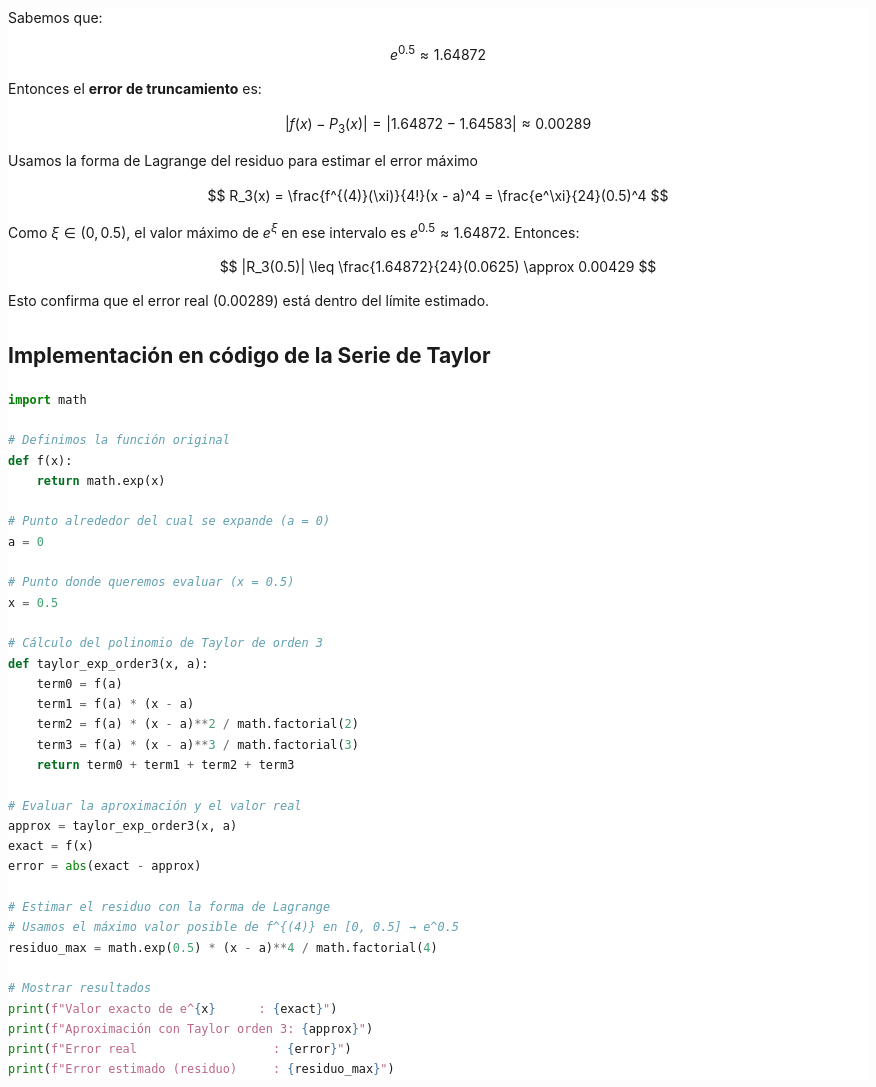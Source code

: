 Sabemos que:

$$
e^{0.5} \approx 1.64872
$$

Entonces el **error de truncamiento** es:

$$
|f(x) - P_3(x)| = |1.64872 - 1.64583| \approx 0.00289
$$

Usamos la forma de Lagrange del residuo para estimar el error máximo

$$
R_3(x) = \frac{f^{(4)}(\xi)}{4!}(x - a)^4 = \frac{e^\xi}{24}(0.5)^4
$$

Como $\xi \in (0, 0.5)$, el valor máximo de $e^\xi$ en ese intervalo es $e^{0.5} \approx 1.64872$. Entonces:

$$
|R_3(0.5)| \leq \frac{1.64872}{24}(0.0625) \approx 0.00429
$$

Esto confirma que el error real (0.00289) está dentro del límite estimado.


## Implementación en código de la Serie de Taylor

```python
import math

# Definimos la función original
def f(x):
    return math.exp(x)

# Punto alrededor del cual se expande (a = 0)
a = 0

# Punto donde queremos evaluar (x = 0.5)
x = 0.5

# Cálculo del polinomio de Taylor de orden 3
def taylor_exp_order3(x, a):
    term0 = f(a)
    term1 = f(a) * (x - a)
    term2 = f(a) * (x - a)**2 / math.factorial(2)
    term3 = f(a) * (x - a)**3 / math.factorial(3)
    return term0 + term1 + term2 + term3

# Evaluar la aproximación y el valor real
approx = taylor_exp_order3(x, a)
exact = f(x)
error = abs(exact - approx)

# Estimar el residuo con la forma de Lagrange
# Usamos el máximo valor posible de f^{(4)} en [0, 0.5] → e^0.5
residuo_max = math.exp(0.5) * (x - a)**4 / math.factorial(4)

# Mostrar resultados
print(f"Valor exacto de e^{x}      : {exact}")
print(f"Aproximación con Taylor orden 3: {approx}")
print(f"Error real                   : {error}")
print(f"Error estimado (residuo)     : {residuo_max}")

```